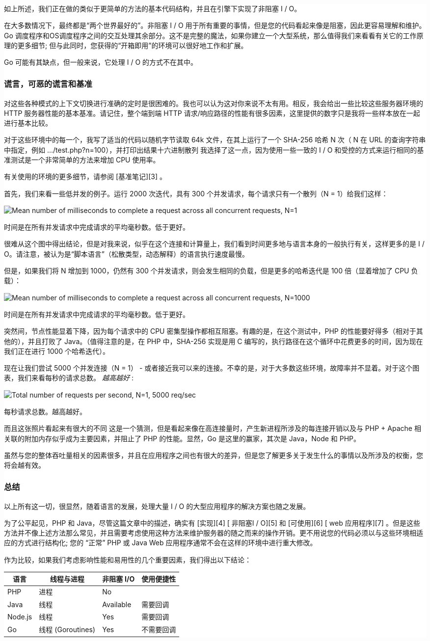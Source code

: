 如上所述，我们正在做的类似于更简单的方法的基本代码结构，并且在引擎下实现了非阻塞 I / O。

在大多数情况下，最终都是“两个世界最好的”。非阻塞 I / O 用于所有重要的事情，但是您的代码看起来像是阻塞，因此更容易理解和维护。Go 调度程序和OS调度程序之间的交互处理其余部分。这不是完整的魔法，如果你建立一个大型系统，那么值得我们来看看有关它的工作原理的更多细节; 但与此同时，您获得的“开箱即用”的环境可以很好地工作和扩展。

Go 可能有其缺点，但一般来说，它处理 I / O 的方式不在其中。

### 谎言，可恶的谎言和基准

对这些各种模式的上下文切换进行准确的定时是很困难的。我也可以认为这对你来说不太有用。相反，我会给出一些比较这些服务器环境的 HTTP 服务器性能的基本基准。请记住，整个端到端 HTTP 请求/响应路径的性能有很多因素，这里提供的数字只是我将一些样本放在一起进行基本比较。

对于这些环境中的每一个，我写了适当的代码以随机字节读取 64k 文件，在其上运行了一个 SHA-256 哈希 N 次（ N 在 URL 的查询字符串中指定，例如  .../test.php?n=100），并打印出结果十六进制散列 我选择了这一点，因为使用一些一致的 I / O 和受控的方式来运行相同的基准测试是一个非常简单的方法来增加 CPU 使用率。

有关使用的环境的更多细节，请参阅 [基准笔记][3] 。

首先，我们来看一些低并发的例子。运行 2000 次迭代，具有 300 个并发请求，每个请求只有一个散列（N = 1）给我们这样：

![Mean number of milliseconds to complete a request across all concurrent requests, N=1](https://uploads.toptal.io/blog/image/123027/toptal-blog-image-1494484391296-b9fa90935e5892036d8e30b4950ed448.jpg)

时间是在所有并发请求中完成请求的平均毫秒数。低于更好。

很难从这个图中得出结论，但是对我来说，似乎在这个连接和计算量上，我们看到时间更多地与语言本身的一般执行有关，这样更多的是 I / O。请注意，被认为是“脚本语言”（松散类型，动态解释）的语言执行速度最慢。

但是，如果我们将 N 增加到 1000，仍然有 300 个并发请求，则会发生相同的负载，但是更多的哈希迭代是 100 倍（显着增加了 CPU 负载）：

![Mean number of milliseconds to complete a request across all concurrent requests, N=1000](https://uploads.toptal.io/blog/image/123028/toptal-blog-image-1494484399553-e808d736ed165a362c8ad101a9486fe5.jpg)

时间是在所有并发请求中完成请求的平均毫秒数。低于更好。

突然间，节点性能显着下降，因为每个请求中的 CPU 密集型操作都相互阻塞。有趣的是，在这个测试中，PHP 的性能要好得多（相对于其他的），并且打败了 Java。（值得注意的是，在 PHP 中，SHA-256 实现是用 C 编写的，执行路径在这个循环中花费更多的时间，因为现在我们正在进行 1000 个哈希迭代）。

现在让我们尝试 5000 个并发连接（N = 1） - 或者接近我可以来的连接。不幸的是，对于大多数这些环境，故障率并不显着。对于这个图表，我们来看每秒的请求总数。 _越高越好_ :

![Total number of requests per second, N=1, 5000 req/sec](https://uploads.toptal.io/blog/image/123029/toptal-blog-image-1494484407612-527f9a22d54c1d30738d7cd3fe41e415.jpg)

每秒请求总数。越高越好。

而且这张照片看起来有很大的不同 这是一个猜测，但是看起来像在高连接量时，产生新进程所涉及的每连接开销以及与 PHP + Apache 相关联的附加内存似乎成为主要因素，并阻止了 PHP 的性能。显然，Go 是这里的赢家，其次是 Java，Node 和 PHP。

虽然与您的整体吞吐量相关的因素很多，并且在应用程序之间也有很大的差异，但是您了解更多关于发生什么的事情以及所涉及的权衡，您将会越有效。

### 总结

以上所有这一切，很显然，随着语言的发展，处理大量 I / O 的大型应用程序的解决方案也随之发展。

为了公平起见，PHP 和 Java，尽管这篇文章中的描述，确实有 [实现][4] [ 非阻塞I / O][5] 和 [可使用][6] [ web 应用程序][7] 。但是这些方法并不像上述方法那么常见，并且需要考虑使用这种方法来维护服务器的随之而来的操作开销。更不用说您的代码必须以与这些环境相适应的方式进行结构化; 您的 “正常” PHP 或 Java Web 应用程序通常不会在这样的环境中进行重大修改。

作为比较，如果我们考虑影响性能和易用性的几个重要因素，我们得出以下结论：

| 语言 | 线程与进程 | 非阻塞 I/O | 使用便捷性 |
| --- | --- | --- | --- |
| PHP | 进程 | No |  |
| Java | 线程 | Available | 需要回调 |
| Node.js | 线程 | Yes | 需要回调 |
| Go | 线程 (Goroutines) | Yes | 不需要回调 |
